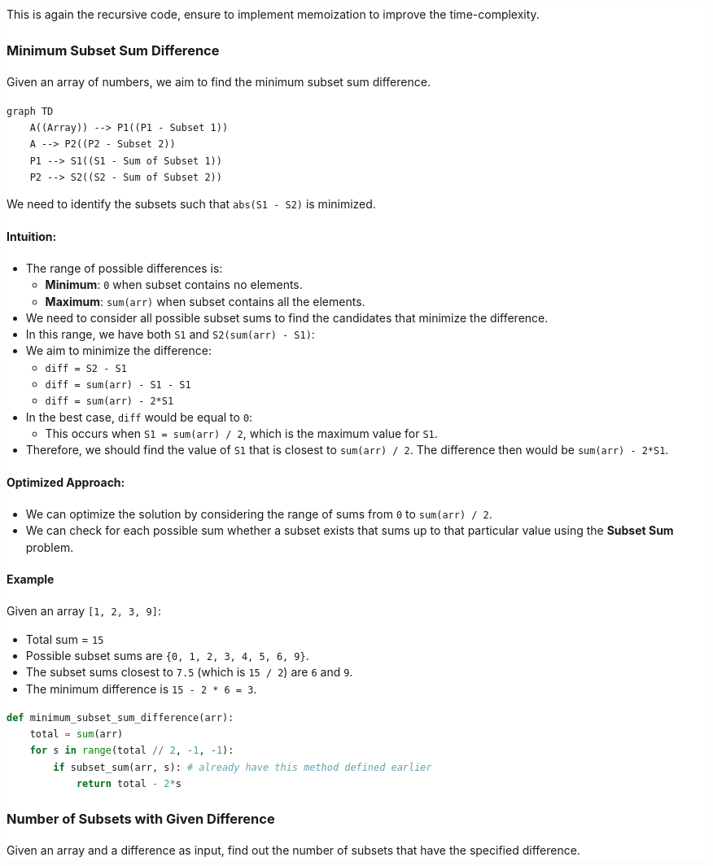 This is again the recursive code, ensure to implement memoization to improve the time-complexity.

### Minimum Subset Sum Difference
Given an array of numbers, we aim to find the minimum subset sum difference.

```mermaid
graph TD
    A((Array)) --> P1((P1 - Subset 1))
    A --> P2((P2 - Subset 2))
    P1 --> S1((S1 - Sum of Subset 1))
    P2 --> S2((S2 - Sum of Subset 2))
```

We need to identify the subsets such that `abs(S1 - S2)` is minimized.

#### Intuition:
- The range of possible differences is:
  - **Minimum**: `0` when subset contains no elements.
  - **Maximum**: `sum(arr)` when subset contains all the elements.
- We need to consider all possible subset sums to find the candidates that minimize the difference.
- In this range, we have both `S1` and `S2(sum(arr) - S1)`:
- We aim to minimize the difference:
  - `diff = S2 - S1`
  - `diff = sum(arr) - S1 - S1`
  - `diff = sum(arr) - 2*S1`
- In the best case, `diff` would be equal to `0`:
  - This occurs when `S1 = sum(arr) / 2`, which is the maximum value for `S1`.
- Therefore, we should find the value of `S1` that is closest to `sum(arr) / 2`. The difference then would be `sum(arr) - 2*S1`.

#### Optimized Approach:
- We can optimize the solution by considering the range of sums from `0` to `sum(arr) / 2`.
- We can check for each possible sum whether a subset exists that sums up to that particular value using the **Subset Sum** problem.

#### Example
Given an array `[1, 2, 3, 9]`:
- Total sum = `15`
- Possible subset sums are `{0, 1, 2, 3, 4, 5, 6, 9}`.
- The subset sums closest to `7.5` (which is `15 / 2`) are `6` and `9`.
- The minimum difference is `15 - 2 * 6 = 3`.

```python
def minimum_subset_sum_difference(arr):
    total = sum(arr)
    for s in range(total // 2, -1, -1):
        if subset_sum(arr, s): # already have this method defined earlier
            return total - 2*s
```
### Number of Subsets with Given Difference
Given an array and a difference as input, find out the number of subsets that have the specified difference.
